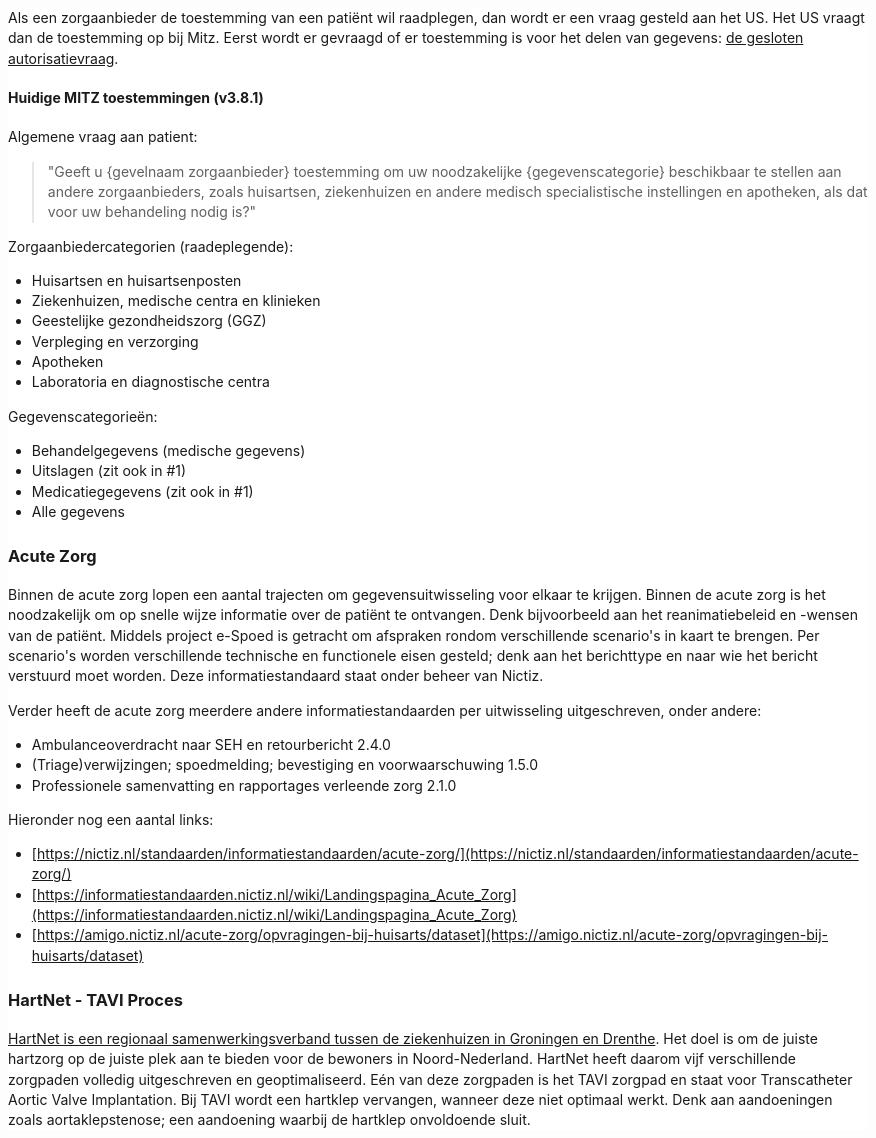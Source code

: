 Als een zorgaanbieder de toestemming van een patiënt wil raadplegen, dan wordt er een vraag gesteld aan het US. Het US vraagt dan de toestemming op bij Mitz. Eerst wordt er gevraagd of er toestemming is voor het delen van gegevens: [de gesloten autorisatievraag](https://www.mitz-toestemming.nl/over-mitz/hoe-werkt-mitz).

#### Huidige MITZ toestemmingen (v3.8.1)

Algemene vraag aan patient:
> "Geeft u {gevelnaam zorgaanbieder} toestemming om uw noodzakelijke {gegevenscategorie} beschikbaar te stellen aan andere zorgaanbieders, zoals huisartsen, ziekenhuizen en andere medisch specialistische instellingen en apotheken, als dat voor uw behandeling nodig is?"

Zorgaanbiedercategorien (raadeplegende):
* Huisartsen en huisartsenposten
* Ziekenhuizen, medische centra en klinieken
* Geestelijke gezondheidszorg (GGZ)
* Verpleging en verzorging
* Apotheken
* Laboratoria en diagnostische centra

Gegevenscategorieën:
* Behandelgegevens (medische gegevens)
* Uitslagen (zit ook in #1)
* Medicatiegegevens (zit ook in #1)
* Alle gegevens

### Acute Zorg

Binnen de acute zorg lopen een aantal trajecten om gegevensuitwisseling voor elkaar te krijgen. Binnen de acute zorg is het noodzakelijk om op snelle wijze informatie over de patiënt te ontvangen. Denk bijvoorbeeld aan het reanimatiebeleid en -wensen van de patiënt. Middels project e-Spoed is getracht om afspraken rondom verschillende scenario's in kaart te brengen. Per scenario's worden verschillende technische en functionele eisen gesteld; denk aan het berichttype en naar wie het bericht verstuurd moet worden. Deze informatiestandaard staat onder beheer van Nictiz. 

Verder heeft de acute zorg meerdere andere informatiestandaarden per uitwisseling uitgeschreven, onder andere:
* Ambulanceoverdracht naar SEH en retourbericht 2.4.0
* (Triage)verwijzingen; spoedmelding; bevestiging en voorwaarschuwing 1.5.0
* Professionele samenvatting en rapportages verleende zorg 2.1.0

Hieronder nog een aantal links:
* [https://nictiz.nl/standaarden/informatiestandaarden/acute-zorg/](https://nictiz.nl/standaarden/informatiestandaarden/acute-zorg/)
* [https://informatiestandaarden.nictiz.nl/wiki/Landingspagina_Acute_Zorg](https://informatiestandaarden.nictiz.nl/wiki/Landingspagina_Acute_Zorg)
* [https://amigo.nictiz.nl/acute-zorg/opvragingen-bij-huisarts/dataset](https://amigo.nictiz.nl/acute-zorg/opvragingen-bij-huisarts/dataset)

### HartNet - TAVI Proces

[HartNet is een regionaal samenwerkingsverband tussen de ziekenhuizen in Groningen en Drenthe](https://www.umcg.nl/-/hartnet-de-juiste-hartzorg-op-de-juiste-plek). Het doel is om de juiste hartzorg op de juiste plek aan te bieden voor de bewoners in Noord-Nederland. HartNet heeft daarom vijf verschillende zorgpaden volledig uitgeschreven en geoptimaliseerd. Eén van deze zorgpaden is het TAVI zorgpad en staat voor Transcatheter Aortic Valve Implantation. Bij TAVI wordt een hartklep vervangen, wanneer deze niet optimaal werkt. Denk aan aandoeningen zoals aortaklepstenose; een aandoening waarbij de hartklep onvoldoende sluit. 
